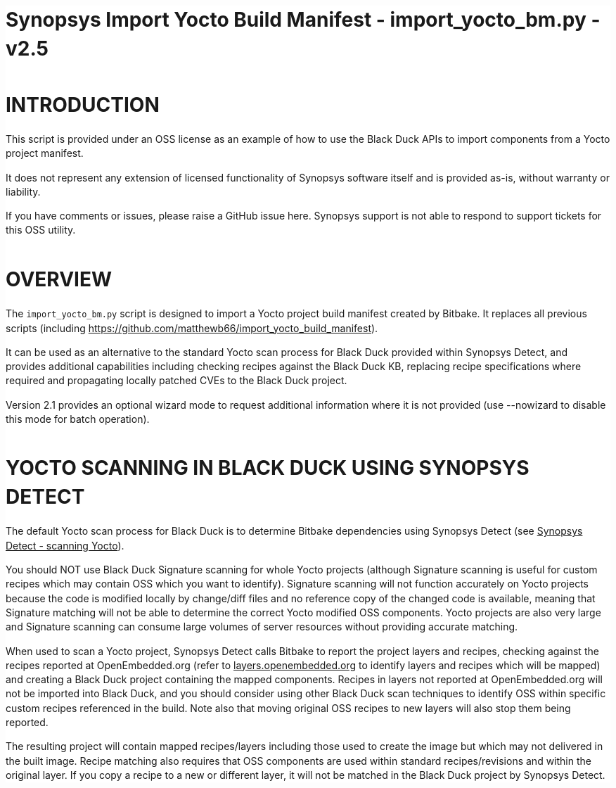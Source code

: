 # Synopsys Import Yocto Build Manifest - import_yocto_bm.py - v2.5

# INTRODUCTION
This script is provided under an OSS license as an example of how to use the Black Duck APIs to import components from a Yocto project manifest.

It does not represent any extension of licensed functionality of Synopsys software itself and is provided as-is, without warranty or liability.

If you have comments or issues, please raise a GitHub issue here. Synopsys support is not able to respond to support tickets for this OSS utility.

# OVERVIEW

The `import_yocto_bm.py` script is designed to import a Yocto project build manifest created by Bitbake. It replaces all previous scripts (including https://github.com/matthewb66/import_yocto_build_manifest).

It can be used as an alternative to the standard Yocto scan process for Black Duck provided within Synopsys Detect, and provides additional capabilities including checking recipes against the Black Duck KB, replacing recipe specifications where required and propagating locally patched CVEs to the Black Duck project.

Version 2.1 provides an optional wizard mode to request additional information where it is not provided (use --nowizard to disable this mode for batch operation).

# YOCTO SCANNING IN BLACK DUCK USING SYNOPSYS DETECT

The default Yocto scan process for Black Duck is to determine Bitbake dependencies using Synopsys Detect (see [Synopsys Detect - scanning Yocto](https://community.synopsys.com/s/document-item?bundleId=integrations-detect&topicId=packagemgrs%2Fbitbake.html&_LANG=enus)).

You should NOT use Black Duck Signature scanning for whole Yocto projects (although Signature scanning is useful for custom recipes which may contain OSS which you want to identify). Signature scanning will not function accurately on Yocto projects because the code is modified locally by change/diff files and no reference copy of the changed code is available, meaning that Signature matching will not be able to determine the correct Yocto modified OSS components. Yocto projects are also very large and Signature scanning can consume large volumes of server resources without providing accurate matching.

When used to scan a Yocto project, Synopsys Detect calls Bitbake to report the project layers and recipes, checking against the recipes reported at OpenEmbedded.org (refer to [layers.openembedded.org](http://layers.openembedded.org/) to identify layers and recipes which will be mapped) and creating a Black Duck project containing the mapped components. Recipes in layers not reported at OpenEmbedded.org will not be imported into Black Duck, and you should consider using other Black Duck scan techniques to identify OSS within specific custom recipes referenced in the build. Note also that moving original OSS recipes to new layers will also stop them being reported.

The resulting project will contain mapped recipes/layers including those used to create the image but which may not delivered in the built image. Recipe matching also requires that OSS components are used within standard recipes/revisions and within the original layer. If you copy a recipe to a new or different layer, it will not be matched in the Black Duck project by Synopsys Detect.
